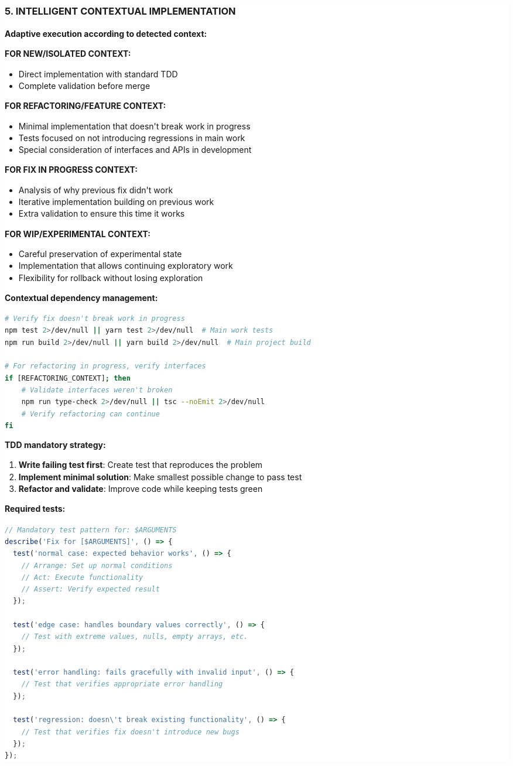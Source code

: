 ### 5. INTELLIGENT CONTEXTUAL IMPLEMENTATION

**Adaptive execution according to detected context:**

**FOR NEW/ISOLATED CONTEXT:**
- Direct implementation with standard TDD
- Complete validation before merge

**FOR REFACTORING/FEATURE CONTEXT:**
- Minimal implementation that doesn't break work in progress
- Tests focused on not introducing regressions in main work
- Special consideration of interfaces and APIs in development

**FOR FIX IN PROGRESS CONTEXT:**
- Analysis of why previous fix didn't work
- Iterative implementation building on previous work
- Extra validation to ensure this time it works

**FOR WIP/EXPERIMENTAL CONTEXT:**
- Careful preservation of experimental state
- Implementation that allows continuing exploratory work
- Flexibility for rollback without losing exploration

**Contextual dependency management:**
```bash
# Verify fix doesn't break work in progress
npm test 2>/dev/null || yarn test 2>/dev/null  # Main work tests
npm run build 2>/dev/null || yarn build 2>/dev/null  # Main project build

# For refactoring in progress, verify interfaces
if [REFACTORING_CONTEXT]; then
    # Validate interfaces weren't broken
    npm run type-check 2>/dev/null || tsc --noEmit 2>/dev/null
    # Verify refactoring can continue
fi
```

**TDD mandatory strategy:**
1. **Write failing test first**: Create test that reproduces the problem
2. **Implement minimal solution**: Make smallest possible change to pass test  
3. **Refactor and validate**: Improve code while keeping tests green

**Required tests:**
```javascript
// Mandatory test pattern for: $ARGUMENTS
describe('Fix for [$ARGUMENTS]', () => {
  test('normal case: expected behavior works', () => {
    // Arrange: Set up normal conditions
    // Act: Execute functionality
    // Assert: Verify expected result
  });
  
  test('edge case: handles boundary values correctly', () => {
    // Test with extreme values, nulls, empty arrays, etc.
  });
  
  test('error handling: fails gracefully with invalid input', () => {
    // Test that verifies appropriate error handling
  });
  
  test('regression: doesn\'t break existing functionality', () => {
    // Test that verifies fix doesn't introduce new bugs
  });
});
```

